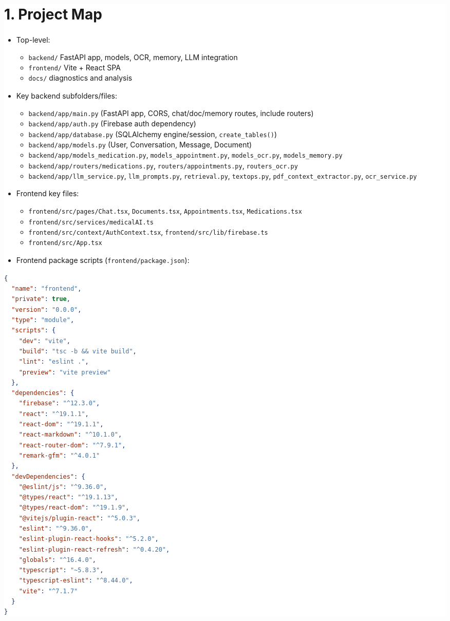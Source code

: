 # 1. Project Map

- Top-level:
  - `backend/` FastAPI app, models, OCR, memory, LLM integration
  - `frontend/` Vite + React SPA
  - `docs/` diagnostics and analysis
- Key backend subfolders/files:
  - `backend/app/main.py` (FastAPI app, CORS, chat/doc/memory routes, include routers)
  - `backend/app/auth.py` (Firebase auth dependency)
  - `backend/app/database.py` (SQLAlchemy engine/session, `create_tables()`)
  - `backend/app/models.py` (User, Conversation, Message, Document)
  - `backend/app/models_medication.py`, `models_appointment.py`, `models_ocr.py`, `models_memory.py`
  - `backend/app/routers/medications.py`, `routers/appointments.py`, `routers_ocr.py`
  - `backend/app/llm_service.py`, `llm_prompts.py`, `retrieval.py`, `textops.py`, `pdf_context_extractor.py`, `ocr_service.py`
- Frontend key files:
  - `frontend/src/pages/Chat.tsx`, `Documents.tsx`, `Appointments.tsx`, `Medications.tsx`
  - `frontend/src/services/medicalAI.ts`
  - `frontend/src/context/AuthContext.tsx`, `frontend/src/lib/firebase.ts`
  - `frontend/src/App.tsx`

- Frontend package scripts (`frontend/package.json`):
```1:33:/Users/shulabhbhattarai/Desktop/MediVise/frontend/package.json
{
  "name": "frontend",
  "private": true,
  "version": "0.0.0",
  "type": "module",
  "scripts": {
    "dev": "vite",
    "build": "tsc -b && vite build",
    "lint": "eslint .",
    "preview": "vite preview"
  },
  "dependencies": {
    "firebase": "^12.3.0",
    "react": "^19.1.1",
    "react-dom": "^19.1.1",
    "react-markdown": "^10.1.0",
    "react-router-dom": "^7.9.1",
    "remark-gfm": "^4.0.1"
  },
  "devDependencies": {
    "@eslint/js": "^9.36.0",
    "@types/react": "^19.1.13",
    "@types/react-dom": "^19.1.9",
    "@vitejs/plugin-react": "^5.0.3",
    "eslint": "^9.36.0",
    "eslint-plugin-react-hooks": "^5.2.0",
    "eslint-plugin-react-refresh": "^0.4.20",
    "globals": "^16.4.0",
    "typescript": "~5.8.3",
    "typescript-eslint": "^8.44.0",
    "vite": "^7.1.7"
  }
}
```
